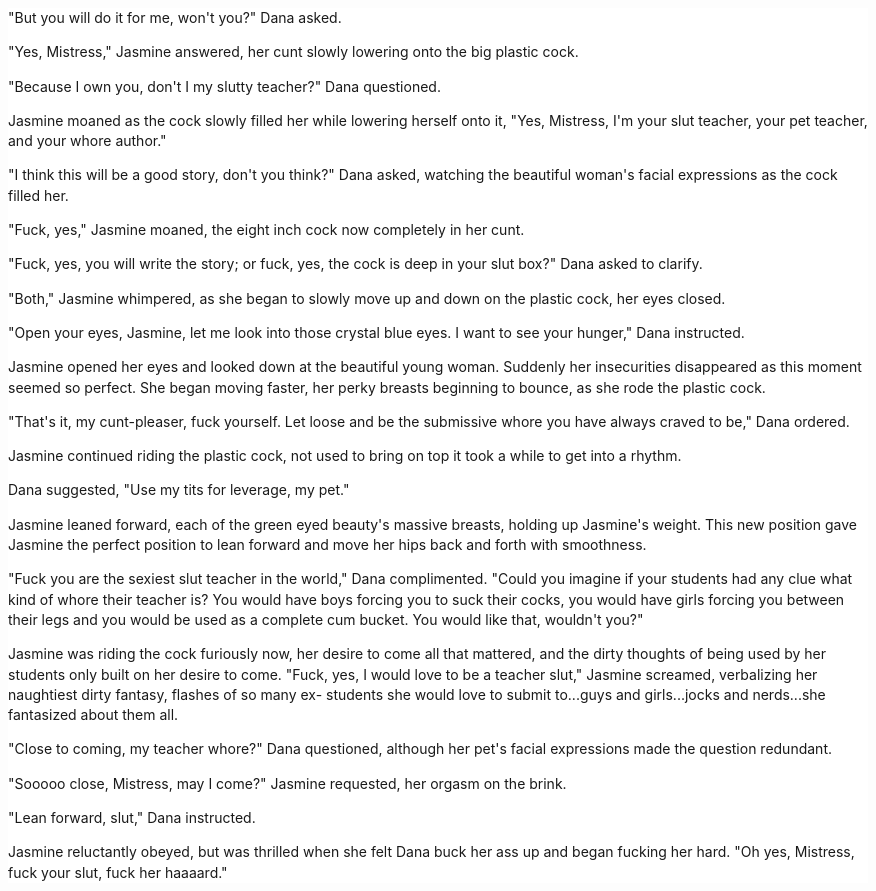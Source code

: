 "But you will do it for me, won't you?" Dana asked. 

"Yes, Mistress," Jasmine answered, her cunt slowly lowering onto the big plastic cock. 

"Because I own you, don't I my slutty teacher?" Dana questioned. 

Jasmine moaned as the cock slowly filled her while lowering herself onto it, "Yes, Mistress, I'm your slut teacher, your pet teacher, and your whore author." 

"I think this will be a good story, don't you think?" Dana asked, watching the beautiful woman's facial expressions as the cock filled her. 

"Fuck, yes," Jasmine moaned, the eight inch cock now completely in her cunt. 

"Fuck, yes, you will write the story; or fuck, yes, the cock is deep in your slut box?" Dana asked to clarify. 

"Both," Jasmine whimpered, as she began to slowly move up and down on the plastic cock, her eyes closed. 

"Open your eyes, Jasmine, let me look into those crystal blue eyes. I want to see your hunger," Dana instructed. 

Jasmine opened her eyes and looked down at the beautiful young woman. Suddenly her insecurities disappeared as this moment seemed so perfect. She began moving faster, her perky breasts beginning to bounce, as she rode the plastic cock. 

"That's it, my cunt-pleaser, fuck yourself. Let loose and be the submissive whore you have always craved to be," Dana ordered. 

Jasmine continued riding the plastic cock, not used to bring on top it took a while to get into a rhythm. 

Dana suggested, "Use my tits for leverage, my pet." 

Jasmine leaned forward, each of the green eyed beauty's massive breasts, holding up Jasmine's weight. This new position gave Jasmine the perfect position to lean forward and move her hips back and forth with smoothness. 

"Fuck you are the sexiest slut teacher in the world," Dana complimented. "Could you imagine if your students had any clue what kind of whore their teacher is? You would have boys forcing you to suck their cocks, you would have girls forcing you between their legs and you would be used as a complete cum bucket. You would like that, wouldn't you?" 

Jasmine was riding the cock furiously now, her desire to come all that mattered, and the dirty thoughts of being used by her students only built on her desire to come. "Fuck, yes, I would love to be a teacher slut," Jasmine screamed, verbalizing her naughtiest dirty fantasy, flashes of so many ex- students she would love to submit to...guys and girls...jocks and nerds...she fantasized about them all. 

"Close to coming, my teacher whore?" Dana questioned, although her pet's facial expressions made the question redundant. 

"Sooooo close, Mistress, may I come?" Jasmine requested, her orgasm on the brink. 

"Lean forward, slut," Dana instructed. 

Jasmine reluctantly obeyed, but was thrilled when she felt Dana buck her ass up and began fucking her hard. "Oh yes, Mistress, fuck your slut, fuck her haaaard." 
